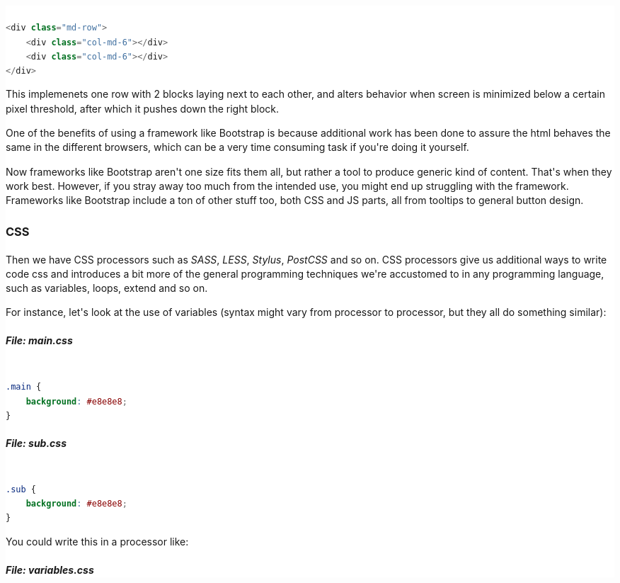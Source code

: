 ```js

<div class="md-row">
    <div class="col-md-6"></div>
    <div class="col-md-6"></div>
</div>

```

This implemenets one row with 2 blocks laying next to each other, and alters behavior when screen is minimized below a certain pixel threshold, after which it pushes down the right block.

One of the benefits of using a framework like Bootstrap is because additional work has been done to assure the html behaves the same in the different browsers, which can be a very time
consuming task if you're doing it yourself.

Now frameworks like Bootstrap aren't one size fits them all, but rather a tool to produce generic kind of content. That's when they work best. However, if you stray away too much from
the intended use, you might end up struggling with the framework. Frameworks like Bootstrap include a ton of other stuff too, both CSS and JS parts, all from tooltips to general button
design.

### CSS
Then we have CSS processors such as <i>SASS</i>, <i>LESS</i>, <i>Stylus</i>, <i>PostCSS</i> and so on.
CSS processors give us additional ways to write code css and introduces a bit more of the general programming
techniques we're accustomed to in any programming language, such as variables, loops, extend and so on.

For instance, let's look at the use of variables (syntax might vary from processor to processor, but they all do something similar):

##### File: main.css
```css

.main {
    background: #e8e8e8;
}

```

##### File: sub.css
```css

.sub {
    background: #e8e8e8;
}

```

You could write this in a processor like:

##### File: variables.css
